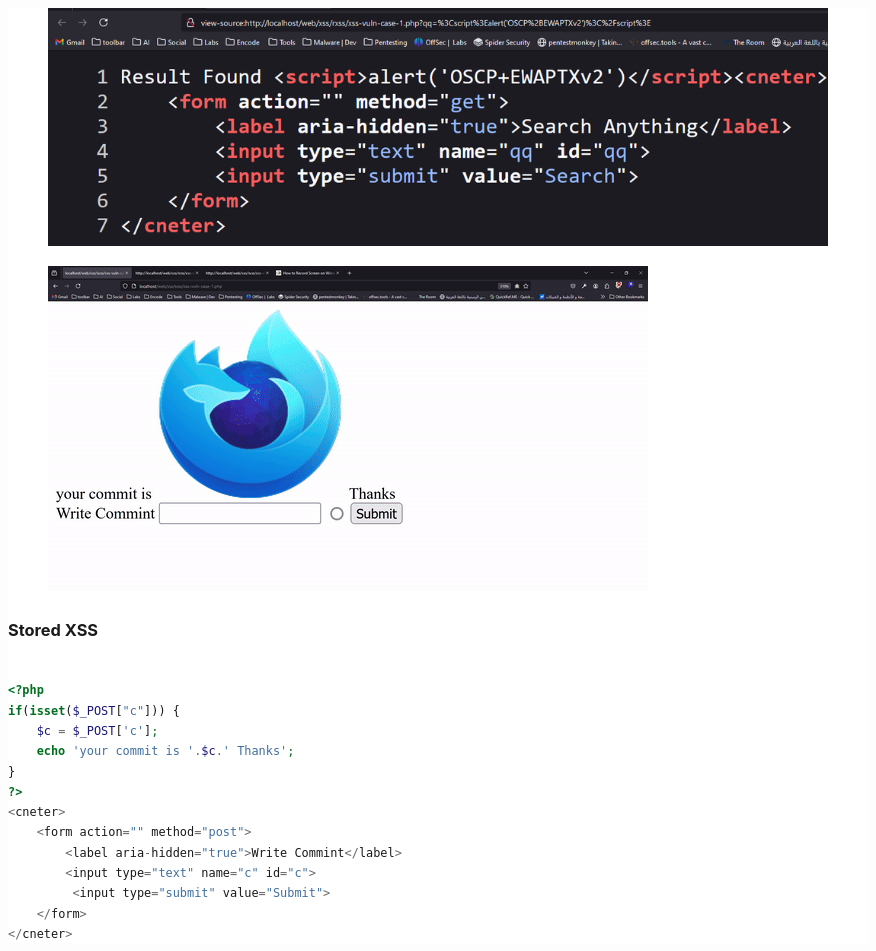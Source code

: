 <figure><img src=".gitbook/assets/image (112).png" alt=""><figcaption></figcaption></figure>

<figure><img src=".gitbook/assets/ezgif-4-f7b8aedabd.gif" alt=""><figcaption></figcaption></figure>

### Stored XSS

```php

<?php
if(isset($_POST["c"])) {
    $c = $_POST['c'];
    echo 'your commit is '.$c.' Thanks';
}
?>
<cneter>
    <form action="" method="post">
        <label aria-hidden="true">Write Commint</label>
        <input type="text" name="c" id="c">
         <input type="submit" value="Submit">
    </form>
</cneter>
```
